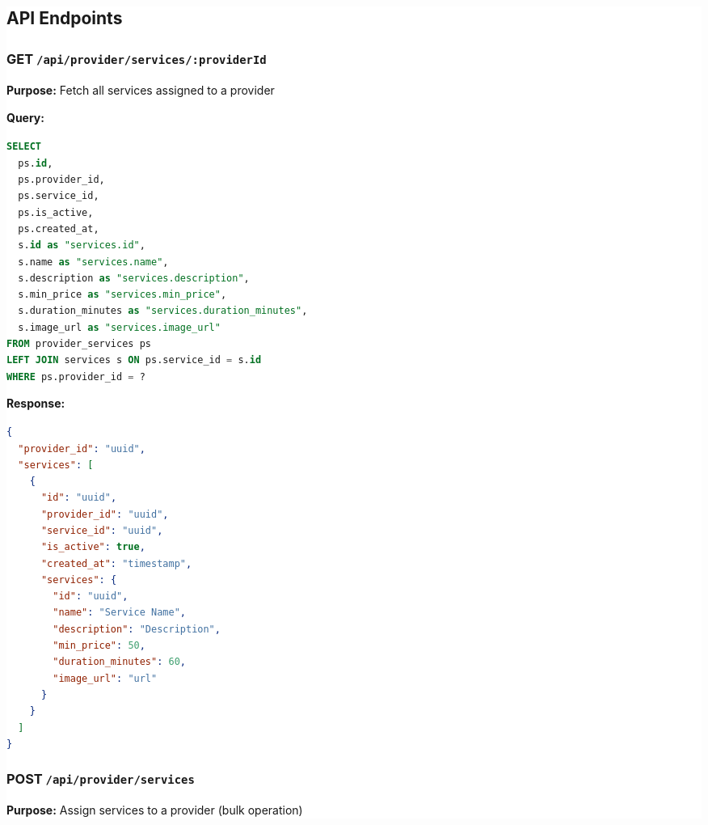 
## API Endpoints

### GET `/api/provider/services/:providerId`
**Purpose:** Fetch all services assigned to a provider

**Query:**
```sql
SELECT 
  ps.id,
  ps.provider_id,
  ps.service_id,
  ps.is_active,
  ps.created_at,
  s.id as "services.id",
  s.name as "services.name",
  s.description as "services.description",
  s.min_price as "services.min_price",
  s.duration_minutes as "services.duration_minutes",
  s.image_url as "services.image_url"
FROM provider_services ps
LEFT JOIN services s ON ps.service_id = s.id
WHERE ps.provider_id = ?
```

**Response:**
```json
{
  "provider_id": "uuid",
  "services": [
    {
      "id": "uuid",
      "provider_id": "uuid",
      "service_id": "uuid",
      "is_active": true,
      "created_at": "timestamp",
      "services": {
        "id": "uuid",
        "name": "Service Name",
        "description": "Description",
        "min_price": 50,
        "duration_minutes": 60,
        "image_url": "url"
      }
    }
  ]
}
```

### POST `/api/provider/services`
**Purpose:** Assign services to a provider (bulk operation)
